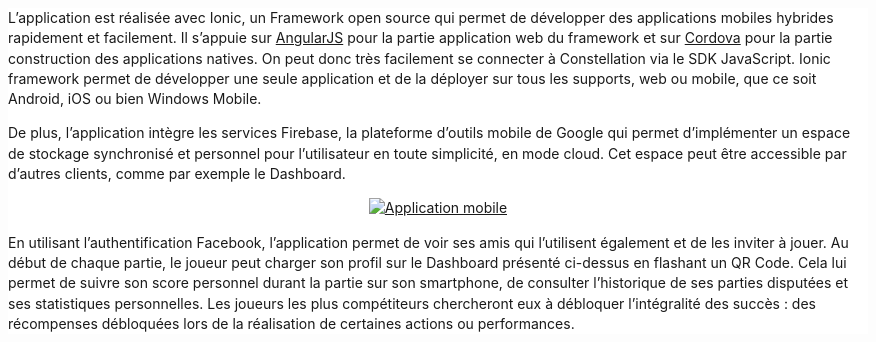 L’application est réalisée avec Ionic, un Framework open source qui permet de développer des applications mobiles hybrides rapidement et facilement. Il s’appuie sur <a href="https://angularjs.org/">AngularJS</a> pour la partie application web du framework et sur <a href="http://cordova.apache.org/">Cordova</a> pour la partie construction des applications natives. On peut donc très facilement se connecter à Constellation via le SDK JavaScript. Ionic framework permet de développer une seule application et de la déployer sur tous les supports, web ou mobile, que ce soit Android, iOS ou bien Windows Mobile.

De plus, l’application intègre les services Firebase, la plateforme d’outils mobile de Google qui permet d’implémenter un espace de stockage synchronisé et personnel pour l’utilisateur en toute simplicité, en mode cloud. Cet espace peut être accessible par d’autres clients, comme par exemple le Dashboard.
<p align="center"><a href="https://developer.myconstellation.io/wp-content/uploads/2017/05/image17.png"><img style="background-image: none; padding-top: 0px; padding-left: 0px; display: inline; padding-right: 0px; border: 0px;" title="Application mobile" src="https://developer.myconstellation.io/wp-content/uploads/2017/05/image17_thumb.png" alt="Application mobile" width="454" height="163" border="0" /></a></p>
En utilisant l’authentification Facebook, l’application permet de voir ses amis qui l’utilisent également et de les inviter à jouer. Au début de chaque partie, le joueur peut charger son profil sur le Dashboard présenté ci-dessus en flashant un QR Code. Cela lui permet de suivre son score personnel durant la partie sur son smartphone, de consulter l’historique de ses parties disputées et ses statistiques personnelles. Les joueurs les plus compétiteurs chercheront eux à débloquer l’intégralité des succès : des récompenses débloquées lors de la réalisation de certaines actions ou performances.